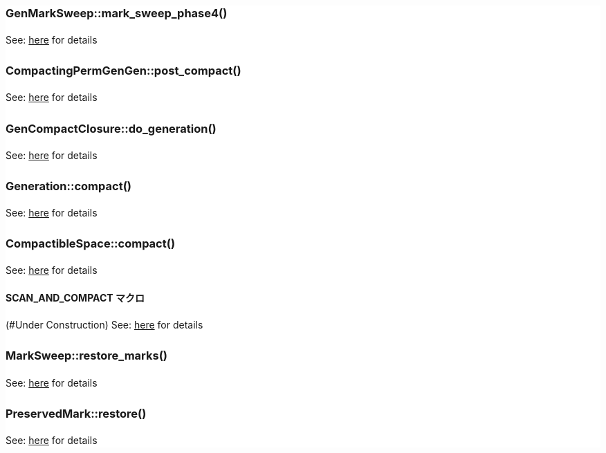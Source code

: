 ### GenMarkSweep::mark_sweep_phase4()
See: [here](no28916ORe.html) for details
### CompactingPermGenGen::post_compact()
See: [here](no211405w.html) for details

### GenCompactClosure::do_generation()
See: [here](no2891619Y.html) for details
### Generation::compact()
See: [here](no28916CIf.html) for details
### CompactibleSpace::compact()
See: [here](no28916PSl.html) for details
#### SCAN_AND_COMPACT マクロ
(#Under Construction)
See: [here](no28916ccr.html) for details

### MarkSweep::restore_marks()
See: [here](no2114ARY.html) for details
### PreservedMark::restore()
See: [here](no2114nvq.html) for details






